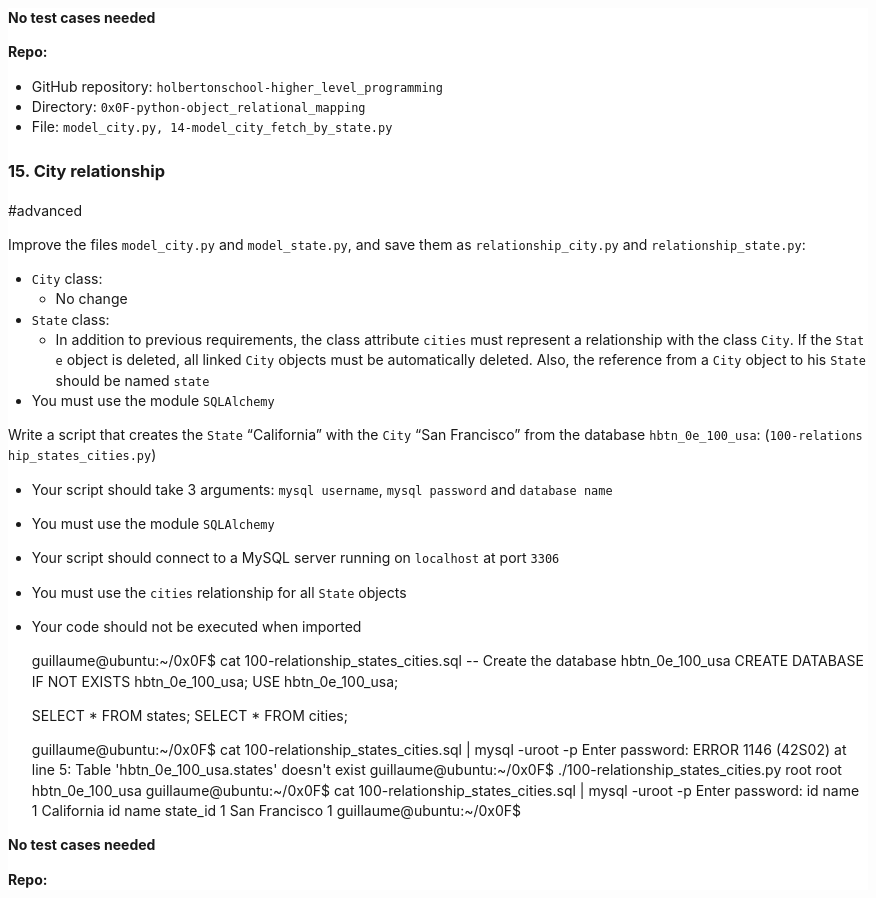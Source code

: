 
**No test cases needed**

**Repo:**

* GitHub repository: `holbertonschool-higher_level_programming`
* Directory: `0x0F-python-object_relational_mapping`
* File: `model_city.py, 14-model_city_fetch_by_state.py`

### 15\. City relationship

#advanced

Improve the files `model_city.py` and `model_state.py`, and save them as `relationship_city.py` and `relationship_state.py`:

* `City` class:
    * No change
* `State` class:
    * In addition to previous requirements, the class attribute `cities` must represent a relationship with the class `City`. If the `State` object is deleted, all linked `City` objects must be automatically deleted. Also, the reference from a `City` object to his `State` should be named `state`
* You must use the module `SQLAlchemy`

Write a script that creates the `State` “California” with the `City` “San Francisco” from the database `hbtn_0e_100_usa`: (`100-relationship_states_cities.py`)

* Your script should take 3 arguments: `mysql username`, `mysql password` and `database name`
* You must use the module `SQLAlchemy`
* Your script should connect to a MySQL server running on `localhost` at port `3306`
* You must use the `cities` relationship for all `State` objects
* Your code should not be executed when imported

    guillaume@ubuntu:~/0x0F$ cat 100-relationship_states_cities.sql
    -- Create the database hbtn_0e_100_usa
    CREATE DATABASE IF NOT EXISTS hbtn_0e_100_usa;
    USE hbtn_0e_100_usa;
    
    SELECT * FROM states;
    SELECT * FROM cities;
    
    guillaume@ubuntu:~/0x0F$ cat 100-relationship_states_cities.sql | mysql -uroot -p
    Enter password: 
    ERROR 1146 (42S02) at line 5: Table 'hbtn_0e_100_usa.states' doesn't exist
    guillaume@ubuntu:~/0x0F$ ./100-relationship_states_cities.py root root hbtn_0e_100_usa
    guillaume@ubuntu:~/0x0F$ cat 100-relationship_states_cities.sql | mysql -uroot -p
    Enter password: 
    id  name
    1   California
    id  name    state_id
    1   San Francisco   1
    guillaume@ubuntu:~/0x0F$ 
    

**No test cases needed**

**Repo:**

